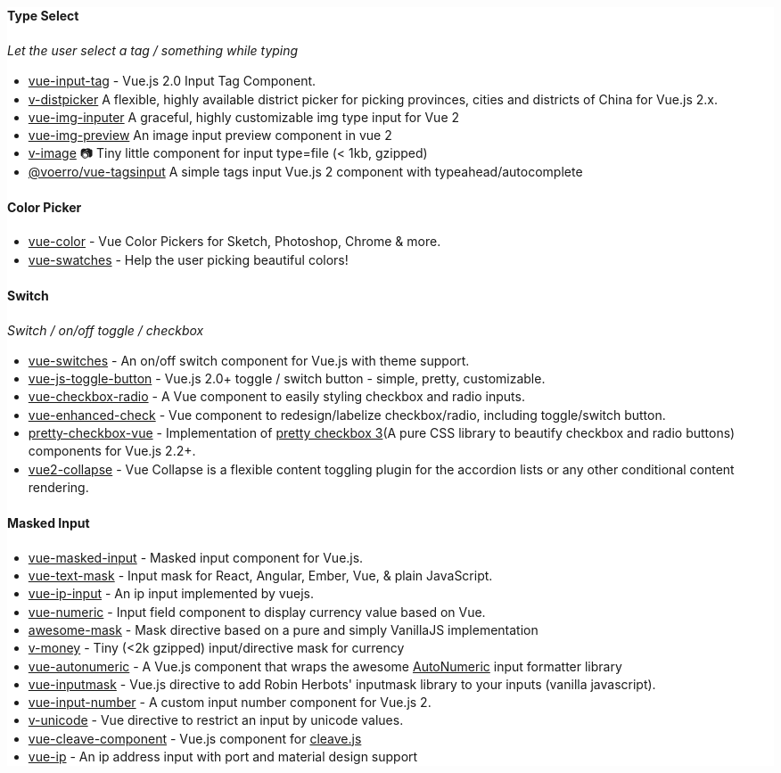 #### Type Select

*Let the user select a tag / something while typing*

 - [vue-input-tag](https://github.com/matiastucci/vue-input-tag) - Vue.js 2.0 Input Tag Component.
 - [v-distpicker](https://github.com/jcc/v-distpicker) A flexible, highly available district picker for picking provinces, cities and districts of China for Vue.js 2.x.
 - [vue-img-inputer](https://github.com/waynecz/vue-img-inputer) A graceful, highly customizable img type input for Vue 2
 - [vue-img-preview](https://github.com/dameety/vue-image-preview) An image input preview component in vue 2
 - [v-image](https://github.com/vinayakkulkarni/v-image) :camera: Tiny little component for input type=file (< 1kb, gzipped)
 - [@voerro/vue-tagsinput](https://github.com/AlexMordred/vue-tagsinput) A simple tags input Vue.js 2 component with typeahead/autocomplete

#### Color Picker

 - [vue-color](https://github.com/xiaokaike/vue-color) - Vue Color Pickers for Sketch, Photoshop, Chrome & more.
 - [vue-swatches](https://github.com/saintplay/vue-swatches) - Help the user picking beautiful colors!

#### Switch

*Switch / on/off toggle / checkbox*

 - [vue-switches](https://github.com/drewjbartlett/vue-switches) - An on/off switch component for Vue.js with theme support.
 - [vue-js-toggle-button](https://github.com/euvl/vue-js-toggle-button) - Vue.js 2.0+ toggle / switch button - simple, pretty, customizable.
 - [vue-checkbox-radio](https://github.com/mariomka/vue-checkbox-radio) - A Vue component to easily styling checkbox and radio inputs.
 - [vue-enhanced-check](https://github.com/Keiwen/vue-enhancedCheck) - Vue component to redesign/labelize checkbox/radio, including toggle/switch button.
 - [pretty-checkbox-vue](https://github.com/hamed-ehtesham/pretty-checkbox-vue) - Implementation of [pretty checkbox 3](https://lokesh-coder.github.io/pretty-checkbox/)(A pure CSS library to beautify checkbox and radio buttons) components for Vue.js 2.2+.
  - [vue2-collapse](https://github.com/roszpun/vue-collapse/) - Vue Collapse is a flexible content toggling plugin for the accordion lists or any other conditional content rendering.

#### Masked Input

- [vue-masked-input](https://github.com/niksmr/vue-masked-input) - Masked input component for Vue.js.
- [vue-text-mask](https://github.com/text-mask/text-mask) - Input mask for React, Angular, Ember, Vue, & plain JavaScript.
- [vue-ip-input](https://github.com/lakb248/vue-ip-input) - An ip input implemented by vuejs.
- [vue-numeric](https://github.com/kevinongko/vue-numeric) - Input field component to display currency value based on Vue.
- [awesome-mask](https://github.com/moip/awesome-mask) - Mask directive based on a pure and simply VanillaJS implementation
- [v-money](https://github.com/vuejs-tips/v-money) - Tiny (<2k gzipped) input/directive mask for currency
- [vue-autonumeric](https://github.com/autoNumeric/vue-autoNumeric) - A Vue.js component that wraps the awesome [AutoNumeric](http://autonumeric.org/) input formatter library
- [vue-inputmask](https://github.com/scleriot/vue-inputmask) - Vue.js directive to add Robin Herbots' inputmask library to your inputs (vanilla javascript).
- [vue-input-number](https://github.com/joseluisq/vue-input-number) - A custom input number component for Vue.js 2.
- [v-unicode](https://github.com/ndelvalle/v-unicode) - Vue directive to restrict an input by unicode values.
- [vue-cleave-component](https://github.com/ankurk91/vue-cleave-component) - Vue.js component for [cleave.js](http://nosir.github.io/cleave.js/)
- [vue-ip](https://github.com/peteringram0/vue-ip) - An ip address input with port and material design support
